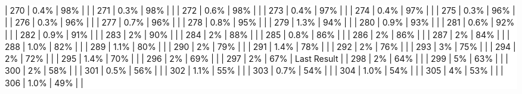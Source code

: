 | 270 | 0.4% | 98% |  |
| 271 | 0.3% | 98% |  |
| 272 | 0.6% | 98% |  |
| 273 | 0.4% | 97% |  |
| 274 | 0.4% | 97% |  |
| 275 | 0.3% | 96% |  |
| 276 | 0.3% | 96% |  |
| 277 | 0.7% | 96% |  |
| 278 | 0.8% | 95% |  |
| 279 | 1.3% | 94% |  |
| 280 | 0.9% | 93% |  |
| 281 | 0.6% | 92% |  |
| 282 | 0.9% | 91% |  |
| 283 | 2% | 90% |  |
| 284 | 2% | 88% |  |
| 285 | 0.8% | 86% |  |
| 286 | 2% | 86% |  |
| 287 | 2% | 84% |  |
| 288 | 1.0% | 82% |  |
| 289 | 1.1% | 80% |  |
| 290 | 2% | 79% |  |
| 291 | 1.4% | 78% |  |
| 292 | 2% | 76% |  |
| 293 | 3% | 75% |  |
| 294 | 2% | 72% |  |
| 295 | 1.4% | 70% |  |
| 296 | 2% | 69% |  |
| 297 | 2% | 67% | Last Result |
| 298 | 2% | 64% |  |
| 299 | 5% | 63% |  |
| 300 | 2% | 58% |  |
| 301 | 0.5% | 56% |  |
| 302 | 1.1% | 55% |  |
| 303 | 0.7% | 54% |  |
| 304 | 1.0% | 54% |  |
| 305 | 4% | 53% |  |
| 306 | 1.0% | 49% |  |